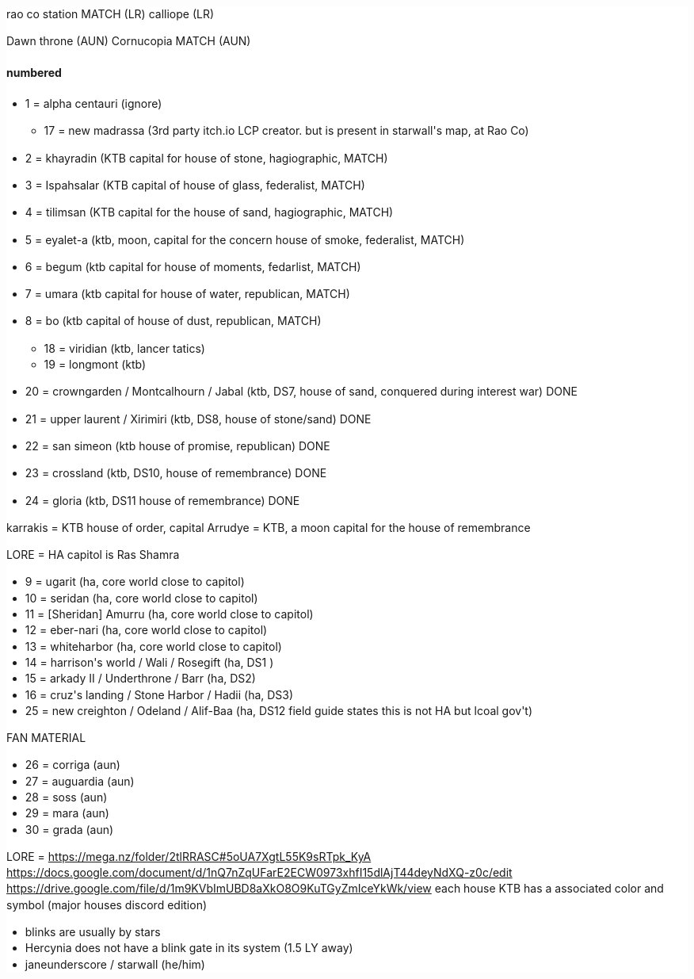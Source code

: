 rao co station MATCH (LR)
calliope (LR)

Dawn throne (AUN)
Cornucopia MATCH (AUN)

#### numbered
- 1 = alpha centauri (ignore)
  - 17 = new madrassa (3rd party itch.io LCP creator. but is present in starwall's map, at Rao Co)



- 2 = khayradin (KTB capital for house of stone, hagiographic, MATCH)
- 3 = Ispahsalar (KTB capital of house of glass, federalist, MATCH)
- 4 = tilimsan (KTB capital for the house of sand, hagiographic, MATCH)
- 5 = eyalet-a (ktb, moon, capital for the concern house of smoke, federalist, MATCH)
- 6 = begum (ktb capital for house of moments, fedarlist, MATCH)
- 7 = umara (ktb capital for house of water, republican, MATCH)
- 8 = bo (ktb capital of house of dust, republican, MATCH)

  - 18 = viridian (ktb, lancer tatics)
  - 19 = longmont (ktb)
- 20 = crowngarden / Montcalhourn / Jabal (ktb, DS7, house of sand, conquered during interest war) DONE
- 21 = upper laurent / Xirimiri (ktb, DS8, house of stone/sand) DONE
- 22 = san simeon (ktb house of promise, republican) DONE
- 23 = crossland (ktb, DS10, house of remembrance) DONE
- 24 = gloria (ktb, DS11 house of remembrance) DONE

karrakis = KTB house of order, capital
Arrudye = KTB, a moon capital for the house of remembrance



LORE = HA capitol is Ras Shamra
- 9 = ugarit (ha, core world close to capitol)
- 10 = seridan (ha, core world close to capitol)
- 11 = [Sheridan] Amurru (ha, core world close to capitol)
- 12 = eber-nari (ha, core world close to capitol)
- 13 = whiteharbor (ha, core world close to capitol)
- 14 = harrison's world / Wali / Rosegift (ha, DS1 )
- 15 = arkady II / Underthrone / Barr (ha, DS2)
- 16 = cruz's landing / Stone Harbor / Hadii (ha, DS3)
- 25 = new creighton / Odeland / Alif-Baa (ha, DS12 field guide states this is not HA but lcoal gov't)


FAN MATERIAL

- 26 = corriga (aun)
- 27 = auguardia (aun)
- 28 = soss (aun)
- 29 = mara (aun)
- 30 = grada (aun)

LORE = https://mega.nz/folder/2tlRRASC#5oUA7XgtL55K9sRTpk_KyA
https://docs.google.com/document/d/1nQ7nZqUFarE2ECW0973xhfI15dlAjT44deyNdXQ-z0c/edit
https://drive.google.com/file/d/1m9KVbImUBD8aXkO8O9KuTGyZmIceYkWk/view
each house KTB has a associated color and symbol (major houses discord edition)
- blinks are usually by stars
- Hercynia  does not have a blink gate in its system (1.5 LY away)
- janeunderscore / starwall (he/him)
